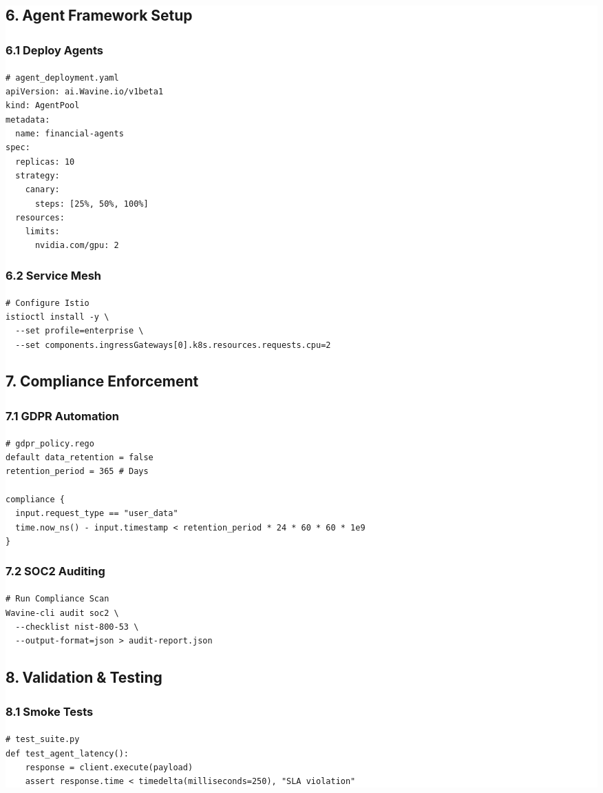 ## 6. Agent Framework Setup
### 6.1 Deploy Agents
```
# agent_deployment.yaml
apiVersion: ai.Wavine.io/v1beta1
kind: AgentPool
metadata:
  name: financial-agents
spec:
  replicas: 10
  strategy: 
    canary:
      steps: [25%, 50%, 100%]
  resources:
    limits:
      nvidia.com/gpu: 2
```

### 6.2 Service Mesh
```
# Configure Istio
istioctl install -y \
  --set profile=enterprise \
  --set components.ingressGateways[0].k8s.resources.requests.cpu=2
```

## 7. Compliance Enforcement
### 7.1 GDPR Automation
```
# gdpr_policy.rego
default data_retention = false
retention_period = 365 # Days

compliance {
  input.request_type == "user_data"
  time.now_ns() - input.timestamp < retention_period * 24 * 60 * 60 * 1e9
}
```

### 7.2 SOC2 Auditing
```
# Run Compliance Scan
Wavine-cli audit soc2 \
  --checklist nist-800-53 \
  --output-format=json > audit-report.json
```

## 8. Validation & Testing
### 8.1 Smoke Tests
```
# test_suite.py
def test_agent_latency():
    response = client.execute(payload)
    assert response.time < timedelta(milliseconds=250), "SLA violation"
```
